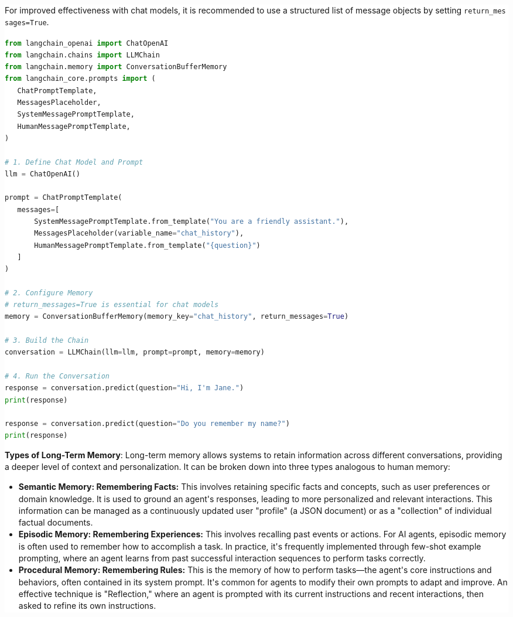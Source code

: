 For improved effectiveness with chat models, it is recommended to use a structured list of message objects by setting `return_messages=True`.

```python
from langchain_openai import ChatOpenAI
from langchain.chains import LLMChain
from langchain.memory import ConversationBufferMemory
from langchain_core.prompts import (
   ChatPromptTemplate,
   MessagesPlaceholder,
   SystemMessagePromptTemplate,
   HumanMessagePromptTemplate,
)

# 1. Define Chat Model and Prompt
llm = ChatOpenAI()

prompt = ChatPromptTemplate(
   messages=[
       SystemMessagePromptTemplate.from_template("You are a friendly assistant."),
       MessagesPlaceholder(variable_name="chat_history"),
       HumanMessagePromptTemplate.from_template("{question}")
   ]
)

# 2. Configure Memory
# return_messages=True is essential for chat models
memory = ConversationBufferMemory(memory_key="chat_history", return_messages=True)

# 3. Build the Chain
conversation = LLMChain(llm=llm, prompt=prompt, memory=memory)

# 4. Run the Conversation
response = conversation.predict(question="Hi, I'm Jane.")
print(response)

response = conversation.predict(question="Do you remember my name?")
print(response)
```

**Types of Long-Term Memory**: Long-term memory allows systems to retain information across different conversations, providing a deeper level of context and personalization. It can be broken down into three types analogous to human memory:

* **Semantic Memory: Remembering Facts:** This involves retaining specific facts and concepts, such as user preferences or domain knowledge. It is used to ground an agent's responses, leading to more personalized and relevant interactions. This information can be managed as a continuously updated user "profile" (a JSON document) or as a "collection" of individual factual documents.
* **Episodic Memory: Remembering Experiences:** This involves recalling past events or actions. For AI agents, episodic memory is often used to remember how to accomplish a task. In practice, it's frequently implemented through few-shot example prompting, where an agent learns from past successful interaction sequences to perform tasks correctly.
* **Procedural Memory: Remembering Rules:**  This is the memory of how to perform tasks—the agent's core instructions and behaviors, often contained in its system prompt. It's common for agents to modify their own prompts to adapt and improve. An effective technique is "Reflection," where an agent is prompted with its current instructions and recent interactions, then asked to refine its own instructions.
